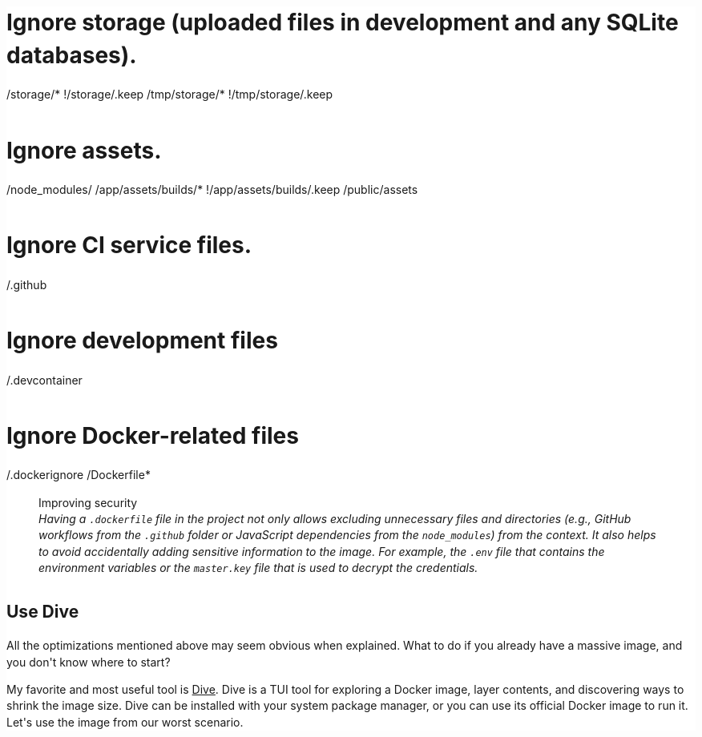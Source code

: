 # Ignore storage (uploaded files in development and any SQLite databases).
/storage/*
!/storage/.keep
/tmp/storage/*
!/tmp/storage/.keep

# Ignore assets.
/node_modules/
/app/assets/builds/*
!/app/assets/builds/.keep
/public/assets

# Ignore CI service files.
/.github

# Ignore development files
/.devcontainer

# Ignore Docker-related files
/.dockerignore
/Dockerfile*
</code></pre>

<figure>
  <figcaption>Improving security</figcaption>

  <em>
    Having a <code>.dockerfile</code> file in the project not only allows excluding unnecessary files and directories (e.g., GitHub workflows from the <code>.github</code> folder or JavaScript dependencies from the <code>node_modules</code>) from the context. It also helps to avoid accidentally adding sensitive information to the image. For example, the <code>.env</code> file that contains the environment variables or the <code>master.key</code> file that is used to decrypt the credentials.

  </em>
</figure>

## Use Dive

All the optimizations mentioned above may seem obvious when explained. What to do if you already have a massive image, and you don't know where to start?

My favorite and most useful tool is [Dive](https://github.com/wagoodman/dive). Dive is a TUI tool for exploring a Docker image, layer contents, and discovering ways to shrink the image size. Dive can be installed with your system package manager, or you can use its official Docker image to run it. Let's use the image from our worst scenario.
